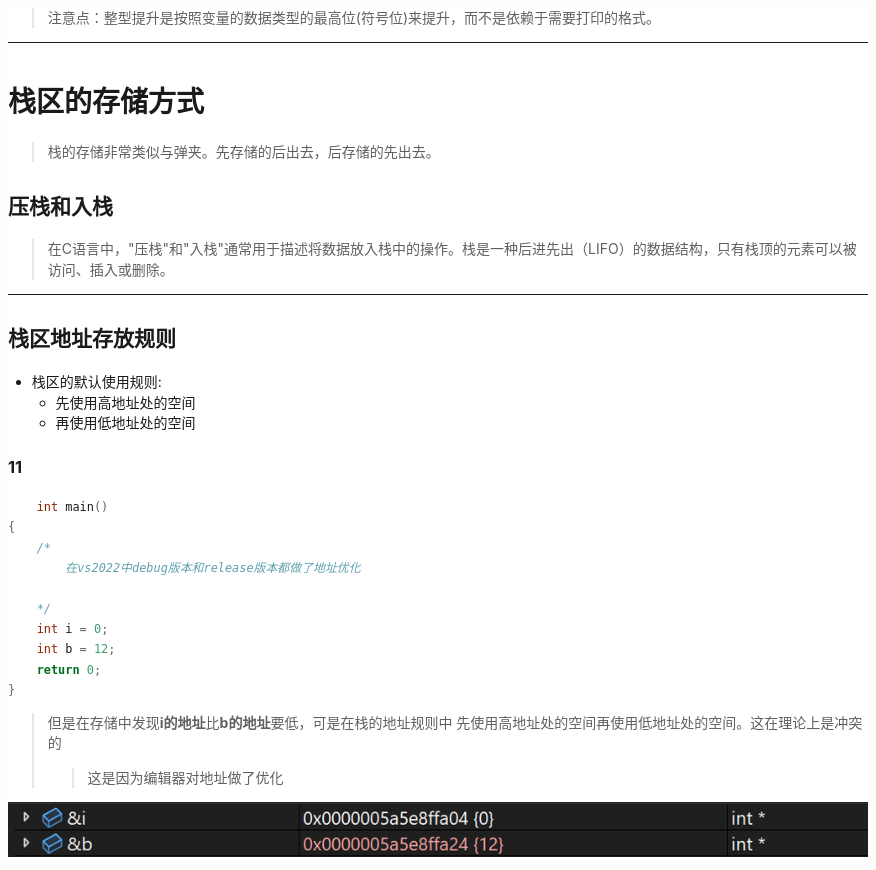 > 注意点：整型提升是按照变量的数据类型的最高位(符号位)来提升，而不是依赖于需要打印的格式。

---

# 栈区的存储方式

> 栈的存储非常类似与弹夹。先存储的后出去，后存储的先出去。

## 压栈和入栈

> 在C语言中，"压栈"和"入栈"通常用于描述将数据放入栈中的操作。栈是一种后进先出（LIFO）的数据结构，只有栈顶的元素可以被访问、插入或删除。

---

## 栈区地址存放规则

- 栈区的默认使用规则:
  - 先使用高地址处的空间
  - 再使用低地址处的空间

### 11

```c
    int main()
{
    /*
        在vs2022中debug版本和release版本都做了地址优化

    */
	int i = 0;
	int b = 12;
	return 0;
}
```

> 但是在存储中发现**i的地址**比**b的地址**要低，可是在栈的地址规则中
> 先使用高地址处的空间再使用低地址处的空间。这在理论上是冲突的
>> 这是因为编辑器对地址做了优化

![栈区地址存放](img/栈区地址存放.png "栈区地址存放")